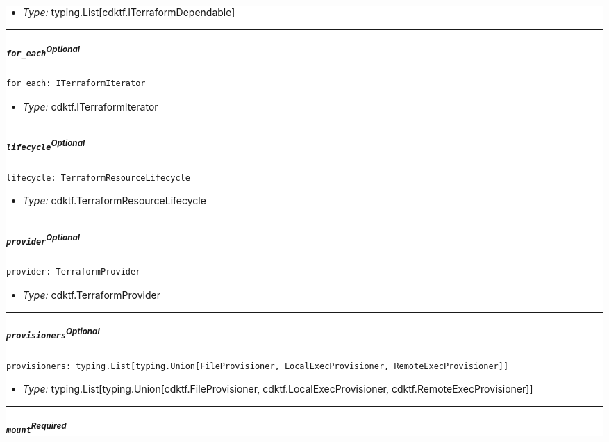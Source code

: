 - *Type:* typing.List[cdktf.ITerraformDependable]

---

##### `for_each`<sup>Optional</sup> <a name="for_each" id="@cdktf/provider-vault.dataVaultLdapStaticCredentials.DataVaultLdapStaticCredentialsConfig.property.forEach"></a>

```python
for_each: ITerraformIterator
```

- *Type:* cdktf.ITerraformIterator

---

##### `lifecycle`<sup>Optional</sup> <a name="lifecycle" id="@cdktf/provider-vault.dataVaultLdapStaticCredentials.DataVaultLdapStaticCredentialsConfig.property.lifecycle"></a>

```python
lifecycle: TerraformResourceLifecycle
```

- *Type:* cdktf.TerraformResourceLifecycle

---

##### `provider`<sup>Optional</sup> <a name="provider" id="@cdktf/provider-vault.dataVaultLdapStaticCredentials.DataVaultLdapStaticCredentialsConfig.property.provider"></a>

```python
provider: TerraformProvider
```

- *Type:* cdktf.TerraformProvider

---

##### `provisioners`<sup>Optional</sup> <a name="provisioners" id="@cdktf/provider-vault.dataVaultLdapStaticCredentials.DataVaultLdapStaticCredentialsConfig.property.provisioners"></a>

```python
provisioners: typing.List[typing.Union[FileProvisioner, LocalExecProvisioner, RemoteExecProvisioner]]
```

- *Type:* typing.List[typing.Union[cdktf.FileProvisioner, cdktf.LocalExecProvisioner, cdktf.RemoteExecProvisioner]]

---

##### `mount`<sup>Required</sup> <a name="mount" id="@cdktf/provider-vault.dataVaultLdapStaticCredentials.DataVaultLdapStaticCredentialsConfig.property.mount"></a>
